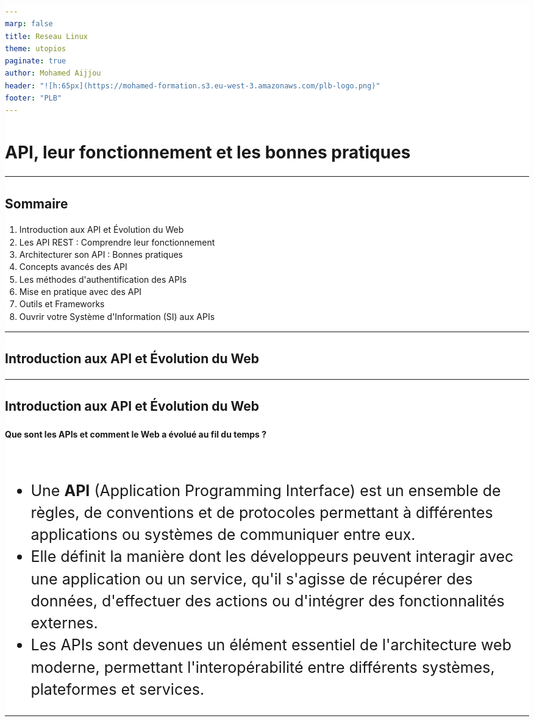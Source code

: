 ```yaml
---
marp: false
title: Reseau Linux
theme: utopios
paginate: true
author: Mohamed Aijjou
header: "![h:65px](https://mohamed-formation.s3.eu-west-3.amazonaws.com/plb-logo.png)"
footer: "PLB"
---
```





# API, leur fonctionnement et les bonnes pratiques

---

## Sommaire

1. Introduction aux API et Évolution du Web
2. Les API REST : Comprendre leur fonctionnement
3. Architecturer son API : Bonnes pratiques
4. Concepts avancés des API
5. Les méthodes d'authentification des APIs
6. Mise en pratique avec des API
7. Outils et Frameworks
8. Ouvrir votre Système d'Information (SI) aux APIs

</div>

---




## Introduction aux API et Évolution du Web

---

## Introduction aux API et Évolution du Web

#### Que sont les APIs et comment le Web a évolué au fil du temps ?

<br/>

<div style="font-size:25px">

- Une **API** (Application Programming Interface) est un ensemble de règles, de conventions et de protocoles permettant à différentes applications ou systèmes de communiquer entre eux. 
- Elle définit la manière dont les développeurs peuvent interagir avec une application ou un service, qu'il s'agisse de récupérer des données, d'effectuer des actions ou d'intégrer des fonctionnalités externes.
- Les APIs sont devenues un élément essentiel de l'architecture web moderne, permettant l'interopérabilité entre différents systèmes, plateformes et services.

---
